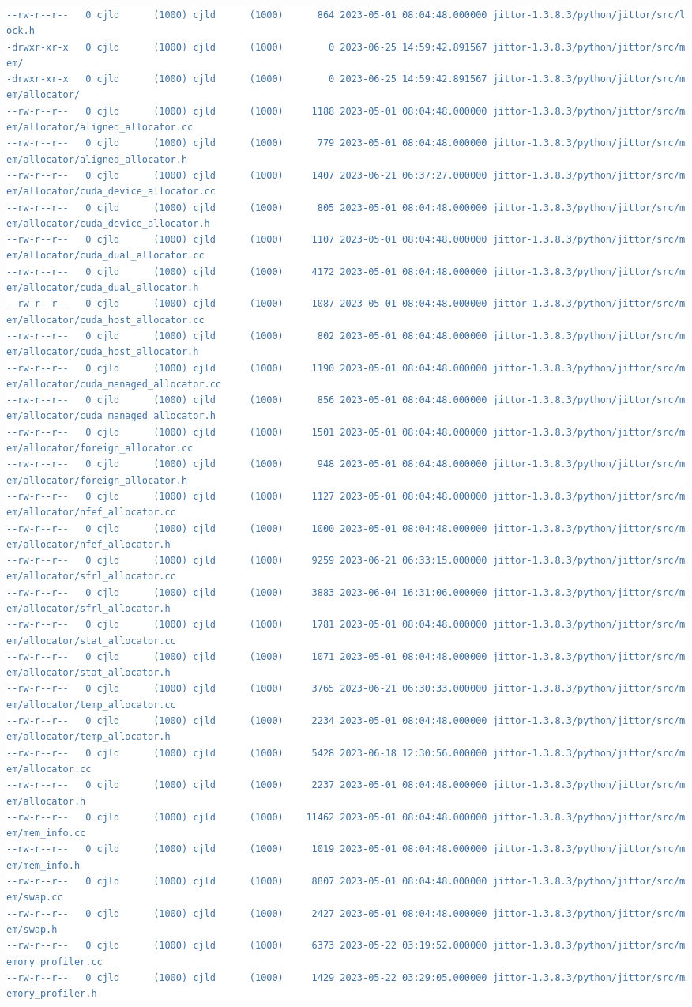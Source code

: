 ```diff
--rw-r--r--   0 cjld      (1000) cjld      (1000)      864 2023-05-01 08:04:48.000000 jittor-1.3.8.3/python/jittor/src/lock.h
-drwxr-xr-x   0 cjld      (1000) cjld      (1000)        0 2023-06-25 14:59:42.891567 jittor-1.3.8.3/python/jittor/src/mem/
-drwxr-xr-x   0 cjld      (1000) cjld      (1000)        0 2023-06-25 14:59:42.891567 jittor-1.3.8.3/python/jittor/src/mem/allocator/
--rw-r--r--   0 cjld      (1000) cjld      (1000)     1188 2023-05-01 08:04:48.000000 jittor-1.3.8.3/python/jittor/src/mem/allocator/aligned_allocator.cc
--rw-r--r--   0 cjld      (1000) cjld      (1000)      779 2023-05-01 08:04:48.000000 jittor-1.3.8.3/python/jittor/src/mem/allocator/aligned_allocator.h
--rw-r--r--   0 cjld      (1000) cjld      (1000)     1407 2023-06-21 06:37:27.000000 jittor-1.3.8.3/python/jittor/src/mem/allocator/cuda_device_allocator.cc
--rw-r--r--   0 cjld      (1000) cjld      (1000)      805 2023-05-01 08:04:48.000000 jittor-1.3.8.3/python/jittor/src/mem/allocator/cuda_device_allocator.h
--rw-r--r--   0 cjld      (1000) cjld      (1000)     1107 2023-05-01 08:04:48.000000 jittor-1.3.8.3/python/jittor/src/mem/allocator/cuda_dual_allocator.cc
--rw-r--r--   0 cjld      (1000) cjld      (1000)     4172 2023-05-01 08:04:48.000000 jittor-1.3.8.3/python/jittor/src/mem/allocator/cuda_dual_allocator.h
--rw-r--r--   0 cjld      (1000) cjld      (1000)     1087 2023-05-01 08:04:48.000000 jittor-1.3.8.3/python/jittor/src/mem/allocator/cuda_host_allocator.cc
--rw-r--r--   0 cjld      (1000) cjld      (1000)      802 2023-05-01 08:04:48.000000 jittor-1.3.8.3/python/jittor/src/mem/allocator/cuda_host_allocator.h
--rw-r--r--   0 cjld      (1000) cjld      (1000)     1190 2023-05-01 08:04:48.000000 jittor-1.3.8.3/python/jittor/src/mem/allocator/cuda_managed_allocator.cc
--rw-r--r--   0 cjld      (1000) cjld      (1000)      856 2023-05-01 08:04:48.000000 jittor-1.3.8.3/python/jittor/src/mem/allocator/cuda_managed_allocator.h
--rw-r--r--   0 cjld      (1000) cjld      (1000)     1501 2023-05-01 08:04:48.000000 jittor-1.3.8.3/python/jittor/src/mem/allocator/foreign_allocator.cc
--rw-r--r--   0 cjld      (1000) cjld      (1000)      948 2023-05-01 08:04:48.000000 jittor-1.3.8.3/python/jittor/src/mem/allocator/foreign_allocator.h
--rw-r--r--   0 cjld      (1000) cjld      (1000)     1127 2023-05-01 08:04:48.000000 jittor-1.3.8.3/python/jittor/src/mem/allocator/nfef_allocator.cc
--rw-r--r--   0 cjld      (1000) cjld      (1000)     1000 2023-05-01 08:04:48.000000 jittor-1.3.8.3/python/jittor/src/mem/allocator/nfef_allocator.h
--rw-r--r--   0 cjld      (1000) cjld      (1000)     9259 2023-06-21 06:33:15.000000 jittor-1.3.8.3/python/jittor/src/mem/allocator/sfrl_allocator.cc
--rw-r--r--   0 cjld      (1000) cjld      (1000)     3883 2023-06-04 16:31:06.000000 jittor-1.3.8.3/python/jittor/src/mem/allocator/sfrl_allocator.h
--rw-r--r--   0 cjld      (1000) cjld      (1000)     1781 2023-05-01 08:04:48.000000 jittor-1.3.8.3/python/jittor/src/mem/allocator/stat_allocator.cc
--rw-r--r--   0 cjld      (1000) cjld      (1000)     1071 2023-05-01 08:04:48.000000 jittor-1.3.8.3/python/jittor/src/mem/allocator/stat_allocator.h
--rw-r--r--   0 cjld      (1000) cjld      (1000)     3765 2023-06-21 06:30:33.000000 jittor-1.3.8.3/python/jittor/src/mem/allocator/temp_allocator.cc
--rw-r--r--   0 cjld      (1000) cjld      (1000)     2234 2023-05-01 08:04:48.000000 jittor-1.3.8.3/python/jittor/src/mem/allocator/temp_allocator.h
--rw-r--r--   0 cjld      (1000) cjld      (1000)     5428 2023-06-18 12:30:56.000000 jittor-1.3.8.3/python/jittor/src/mem/allocator.cc
--rw-r--r--   0 cjld      (1000) cjld      (1000)     2237 2023-05-01 08:04:48.000000 jittor-1.3.8.3/python/jittor/src/mem/allocator.h
--rw-r--r--   0 cjld      (1000) cjld      (1000)    11462 2023-05-01 08:04:48.000000 jittor-1.3.8.3/python/jittor/src/mem/mem_info.cc
--rw-r--r--   0 cjld      (1000) cjld      (1000)     1019 2023-05-01 08:04:48.000000 jittor-1.3.8.3/python/jittor/src/mem/mem_info.h
--rw-r--r--   0 cjld      (1000) cjld      (1000)     8807 2023-05-01 08:04:48.000000 jittor-1.3.8.3/python/jittor/src/mem/swap.cc
--rw-r--r--   0 cjld      (1000) cjld      (1000)     2427 2023-05-01 08:04:48.000000 jittor-1.3.8.3/python/jittor/src/mem/swap.h
--rw-r--r--   0 cjld      (1000) cjld      (1000)     6373 2023-05-22 03:19:52.000000 jittor-1.3.8.3/python/jittor/src/memory_profiler.cc
--rw-r--r--   0 cjld      (1000) cjld      (1000)     1429 2023-05-22 03:29:05.000000 jittor-1.3.8.3/python/jittor/src/memory_profiler.h
```